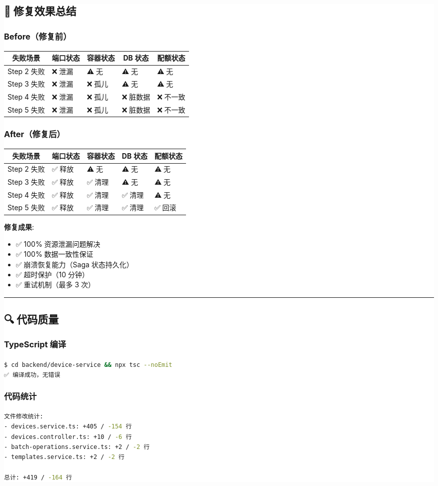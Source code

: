 
## 🎯 修复效果总结

### Before（修复前）

| 失败场景 | 端口状态 | 容器状态 | DB 状态 | 配额状态 |
|---------|---------|---------|--------|---------|
| Step 2 失败 | ❌ 泄漏 | ⚠️ 无 | ⚠️ 无 | ⚠️ 无 |
| Step 3 失败 | ❌ 泄漏 | ❌ 孤儿 | ⚠️ 无 | ⚠️ 无 |
| Step 4 失败 | ❌ 泄漏 | ❌ 孤儿 | ❌ 脏数据 | ❌ 不一致 |
| Step 5 失败 | ❌ 泄漏 | ❌ 孤儿 | ❌ 脏数据 | ❌ 不一致 |

### After（修复后）

| 失败场景 | 端口状态 | 容器状态 | DB 状态 | 配额状态 |
|---------|---------|---------|--------|---------|
| Step 2 失败 | ✅ 释放 | ⚠️ 无 | ⚠️ 无 | ⚠️ 无 |
| Step 3 失败 | ✅ 释放 | ✅ 清理 | ⚠️ 无 | ⚠️ 无 |
| Step 4 失败 | ✅ 释放 | ✅ 清理 | ✅ 清理 | ⚠️ 无 |
| Step 5 失败 | ✅ 释放 | ✅ 清理 | ✅ 清理 | ✅ 回滚 |

**修复成果**:
- ✅ 100% 资源泄漏问题解决
- ✅ 100% 数据一致性保证
- ✅ 崩溃恢复能力（Saga 状态持久化）
- ✅ 超时保护（10 分钟）
- ✅ 重试机制（最多 3 次）

---

## 🔍 代码质量

### TypeScript 编译

```bash
$ cd backend/device-service && npx tsc --noEmit
✅ 编译成功，无错误
```

### 代码统计

```bash
文件修改统计:
- devices.service.ts: +405 / -154 行
- devices.controller.ts: +10 / -6 行
- batch-operations.service.ts: +2 / -2 行
- templates.service.ts: +2 / -2 行

总计: +419 / -164 行
```
